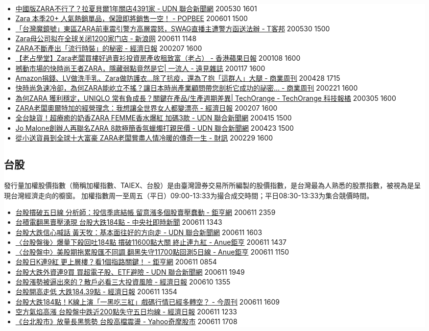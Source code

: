 - [中國版ZARA不行了？拉夏貝爾1年關店4391家 - UDN 聯合新聞網](https://udn.com/news/story/7333/4601713 "中國版ZARA不行了？拉夏貝爾1年關店4391家 - UDN 聯合新聞網") 200530 1601
- [Zara 本季20+ 人氣熱銷單品，保證即將銷售一空！ - POPBEE](https://popbee.com/fashion/zara-2020-summer-collection-editor-picks/ "Zara 本季20+ 人氣熱銷單品，保證即將銷售一空！ - POPBEE") 200601 1500
- [「台灣魔鏡號」東區ZARA前車震引警方高層震怒，SWAG直播主遭警方函送法辦 - T客邦](https://www.techbang.com/posts/78878-xinyi-district-zara-before-the-real-shoot-re-create-magic-mirror-car-shock-swag-live-host-by-the-police-letter-sent-to-the-law "「台灣魔鏡號」東區ZARA前車震引警方高層震怒，SWAG直播主遭警方函送法辦 - T客邦") 200530 1500
- [Zara母公司拟在全球关闭1200家门店 - 新浪网](https://finance.sina.com.cn/stock/usstock/c/2020-06-11/doc-iirczymk6416354.shtml "Zara母公司拟在全球关闭1200家门店 - 新浪网") 200611 1148
- [ZARA不斷產出「流行時裝」的秘密 - 經濟日報](https://money.udn.com/money/story/5612/4329422 "ZARA不斷產出「流行時裝」的秘密 - 經濟日報") 200207 1600
- [【老占學堂】Zara老闆買樓好過賣衫投資房產收租致富（老占） - 香港蘋果日報](https://hk.appledaily.com/finance/20200108/TPZ6MZ744FEG7Y6ZVJULQ4PBBU/ "【老占學堂】Zara老闆買樓好過賣衫投資房產收租致富（老占） - 香港蘋果日報") 200108 1600
- [撼動市場的快時尚王者ZARA，隱藏弱點竟然是它| 一流人 - 遠見雜誌](https://www.gvm.com.tw/article/70557 "撼動市場的快時尚王者ZARA，隱藏弱點竟然是它| 一流人 - 遠見雜誌") 200117 1600
- [Amazon捐錢、LV做洗手乳、Zara做防護衣...除了抗疫，還為了抱「這群人」大腿 - 商業周刊](https://www.businessweekly.com.tw/international/blog/3002325 "Amazon捐錢、LV做洗手乳、Zara做防護衣...除了抗疫，還為了抱「這群人」大腿 - 商業周刊") 200428 1715
- [快時尚急速冷卻，為何ZARA能屹立不搖？讓日本時尚產業顧問帶您剖析它成功的祕密... - 商業周刊](https://www.businessweekly.com.tw/business/blog/3001802 "快時尚急速冷卻，為何ZARA能屹立不搖？讓日本時尚產業顧問帶您剖析它成功的祕密... - 商業周刊") 200221 1600
- [為何ZARA 獲利穩定，UNIQLO 常有負成長？關鍵在產品/生產週期差異| TechOrange - TechOrange 科技報橘](https://buzzorange.com/techorange/2020/03/05/zara/ "為何ZARA 獲利穩定，UNIQLO 常有負成長？關鍵在產品/生產週期差異| TechOrange - TechOrange 科技報橘") 200305 1600
- [ZARA老闆奧爾特加的經營理念：我想讓全世界女人都變漂亮 - 經濟日報](https://money.udn.com/money/story/5612/4329424 "ZARA老闆奧爾特加的經營理念：我想讓全世界女人都變漂亮 - 經濟日報") 200207 1600
- [全台缺貨！超療癒的奶香ZARA FEMME香水爆紅 加碼3款 - UDN 聯合新聞網](https://udn.com/news/story/7270/4494073 "全台缺貨！超療癒的奶香ZARA FEMME香水爆紅 加碼3款 - UDN 聯合新聞網") 200415 1500
- [Jo Malone創辦人再聯名ZARA 8款極簡香氛蠟燭打親民價 - UDN 聯合新聞網](https://udn.com/news/story/7270/4513394 "Jo Malone創辦人再聯名ZARA 8款極簡香氛蠟燭打親民價 - UDN 聯合新聞網") 200423 1500
- [從小送貨員到全球十大富豪 ZARA老闆嘗盡人情冷暖的傳奇一生 - 財訊](https://www.wealth.com.tw/home/articles/24480 "從小送貨員到全球十大富豪 ZARA老闆嘗盡人情冷暖的傳奇一生 - 財訊") 200229 1600

## 台股

發行量加權股價指數（簡稱加權指數、TAIEX、台股）是由臺灣證券交易所所編製的股價指數，是台灣最為人熟悉的股票指數，被視為是呈現台灣經濟走向的櫥窗。
加權指數周一至周五（平日）09:00-13:33为撮合成交時間；平日08:30-13:33为集合競價時間。
- [台股摜破五日線 分析師：投信季底結帳 留意漲多個股賣壓蠢動 - 鉅亨網](https://news.cnyes.com/news/id/4491388 "台股摜破五日線 分析師：投信季底結帳 留意漲多個股賣壓蠢動 - 鉅亨網") 200611 2359
- [台積電翻黑賣壓湧現 台股大跌184點 - 中央社即時新聞](https://www.cna.com.tw/news/firstnews/202006115005.aspx "台積電翻黑賣壓湧現 台股大跌184點 - 中央社即時新聞") 200611 1343
- [台股大跌信心喊話 黃天牧：基本面往好的方向走 - UDN 聯合新聞網](https://udn.com/news/story/7251/4629140 "台股大跌信心喊話 黃天牧：基本面往好的方向走 - UDN 聯合新聞網") 200611 1603
- [〈台股盤後〉爆量下殺回吐184點 摜破11600點大關 終止連九紅 - Anue鉅亨](https://news.cnyes.com/news/id/4490867 "〈台股盤後〉爆量下殺回吐184點 摜破11600點大關 終止連九紅 - Anue鉅亨") 200611 1437
- [〈台股盤中〉美股期拖累股匯不同調 翻黑失守11700點回測5日線 - Anue鉅亨](https://news.cnyes.com/news/id/4490796 "〈台股盤中〉美股期拖累股匯不同調 翻黑失守11700點回測5日線 - Anue鉅亨") 200611 1150
- [台股日K連9紅 更上層樓？看1個指路關鍵！ - 鉅亨網](https://news.cnyes.com/news/id/4490728 "台股日K連9紅 更上層樓？看1個指路關鍵！ - 鉅亨網") 200611 0854
- [台股大跌外資連9買 買超電子股、ETF避險 - UDN 聯合新聞網](https://udn.com/news/story/7251/4629649 "台股大跌外資連9買 買超電子股、ETF避險 - UDN 聯合新聞網") 200611 1949
- [台股漲勢被逼出來的？散戶必看三大投資風險 - 經濟日報](https://money.udn.com/money/story/12040/4626131 "台股漲勢被逼出來的？散戶必看三大投資風險 - 經濟日報") 200610 1355
- [台股開高走低 大跌184.39點 - 經濟日報](https://money.udn.com/money/story/5618/4628823 "台股開高走低 大跌184.39點 - 經濟日報") 200611 1354
- [台股大跌184點！K線上演「一黑吃三紅」戲碼行情已經多轉空？ - 今周刊](https://www.businesstoday.com.tw/article/category/80401/post/202006110027/%E5%8F%B0%E8%82%A1%E5%A4%A7%E8%B7%8C184%E9%BB%9E%EF%BC%81K%E7%B7%9A%E4%B8%8A%E6%BC%94%E3%80%8C%E4%B8%80%E9%BB%91%E5%90%83%E4%B8%89%E7%B4%85%E3%80%8D%E6%88%B2%E7%A2%BC%E3%80%80%E8%A1%8C%E6%83%85%E5%B7%B2%E7%B6%93%E5%A4%9A%E8%BD%89%E7%A9%BA%EF%BC%9F "台股大跌184點！K線上演「一黑吃三紅」戲碼行情已經多轉空？ - 今周刊") 200611 1609
- [空方氣焰高漲 台股盤中跌近200點失守五日均線 - 經濟日報](https://money.udn.com/money/story/5607/4628610 "空方氣焰高漲 台股盤中跌近200點失守五日均線 - 經濟日報") 200611 1233
- [《台北股市》放量長黑態勢 台股高檔震盪 - Yahoo奇摩股市](https://tw.stock.yahoo.com/news/%E6%A5%AD%E7%B8%BE-%E5%8D%8A%E5%B0%8E%E9%AB%94-%E7%9F%BD%E5%8A%9B-ky5%E6%9C%88%E5%90%88%E4%BD%B5%E7%87%9F%E6%94%B6%E7%82%BA10-59%E5%84%84%E5%85%83-070426396.html "《台北股市》放量長黑態勢 台股高檔震盪 - Yahoo奇摩股市") 200611 1708
